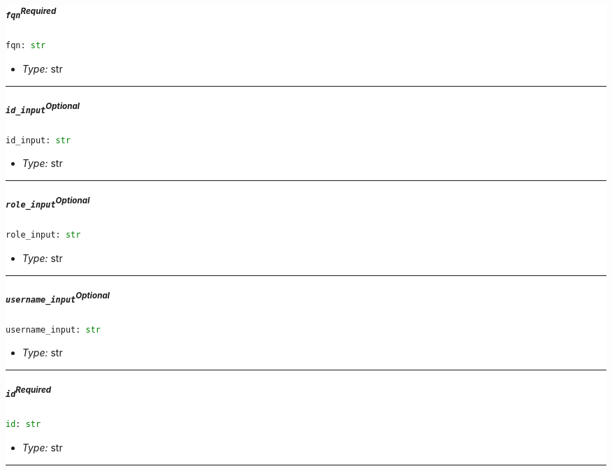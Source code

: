 
##### `fqn`<sup>Required</sup> <a name="fqn" id="rhizo-co-terraform-provider-opsgenie.team.TeamMemberOutputReference.property.fqn"></a>

```python
fqn: str
```

- *Type:* str

---

##### `id_input`<sup>Optional</sup> <a name="id_input" id="rhizo-co-terraform-provider-opsgenie.team.TeamMemberOutputReference.property.idInput"></a>

```python
id_input: str
```

- *Type:* str

---

##### `role_input`<sup>Optional</sup> <a name="role_input" id="rhizo-co-terraform-provider-opsgenie.team.TeamMemberOutputReference.property.roleInput"></a>

```python
role_input: str
```

- *Type:* str

---

##### `username_input`<sup>Optional</sup> <a name="username_input" id="rhizo-co-terraform-provider-opsgenie.team.TeamMemberOutputReference.property.usernameInput"></a>

```python
username_input: str
```

- *Type:* str

---

##### `id`<sup>Required</sup> <a name="id" id="rhizo-co-terraform-provider-opsgenie.team.TeamMemberOutputReference.property.id"></a>

```python
id: str
```

- *Type:* str

---
